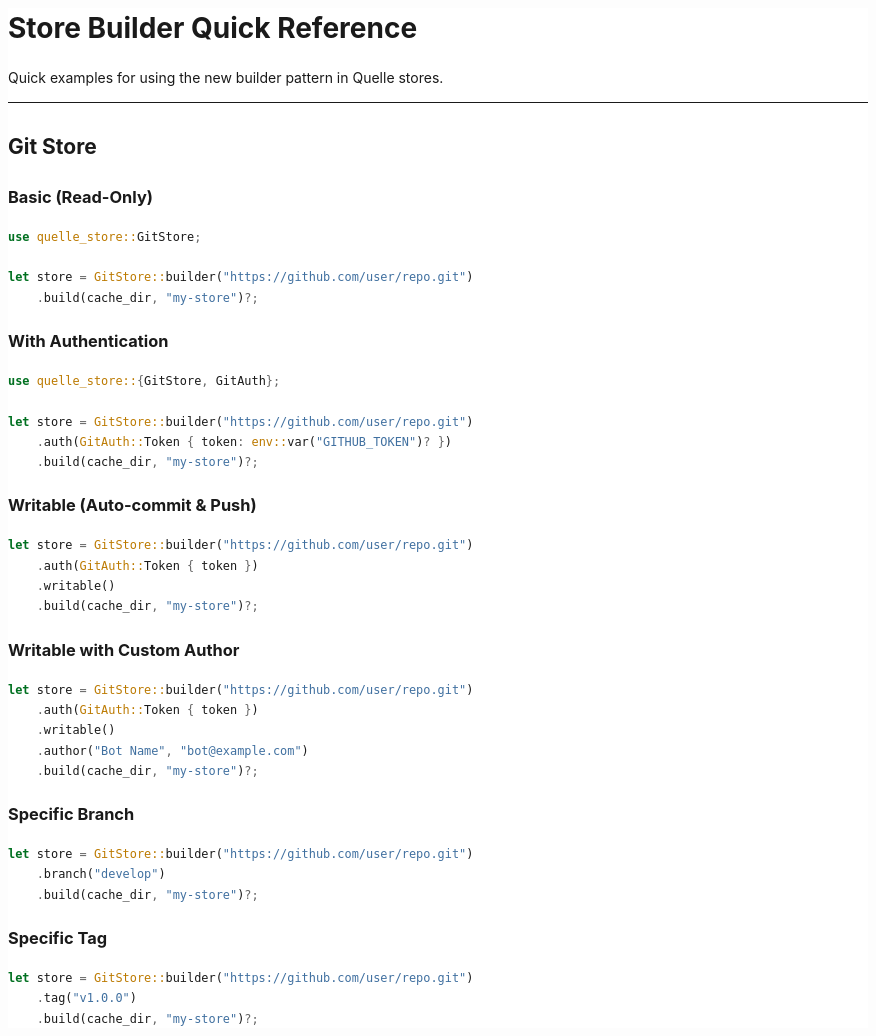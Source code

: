 # Store Builder Quick Reference

Quick examples for using the new builder pattern in Quelle stores.

---

## Git Store

### Basic (Read-Only)
```rust
use quelle_store::GitStore;

let store = GitStore::builder("https://github.com/user/repo.git")
    .build(cache_dir, "my-store")?;
```

### With Authentication
```rust
use quelle_store::{GitStore, GitAuth};

let store = GitStore::builder("https://github.com/user/repo.git")
    .auth(GitAuth::Token { token: env::var("GITHUB_TOKEN")? })
    .build(cache_dir, "my-store")?;
```

### Writable (Auto-commit & Push)
```rust
let store = GitStore::builder("https://github.com/user/repo.git")
    .auth(GitAuth::Token { token })
    .writable()
    .build(cache_dir, "my-store")?;
```

### Writable with Custom Author
```rust
let store = GitStore::builder("https://github.com/user/repo.git")
    .auth(GitAuth::Token { token })
    .writable()
    .author("Bot Name", "bot@example.com")
    .build(cache_dir, "my-store")?;
```

### Specific Branch
```rust
let store = GitStore::builder("https://github.com/user/repo.git")
    .branch("develop")
    .build(cache_dir, "my-store")?;
```

### Specific Tag
```rust
let store = GitStore::builder("https://github.com/user/repo.git")
    .tag("v1.0.0")
    .build(cache_dir, "my-store")?;
```
